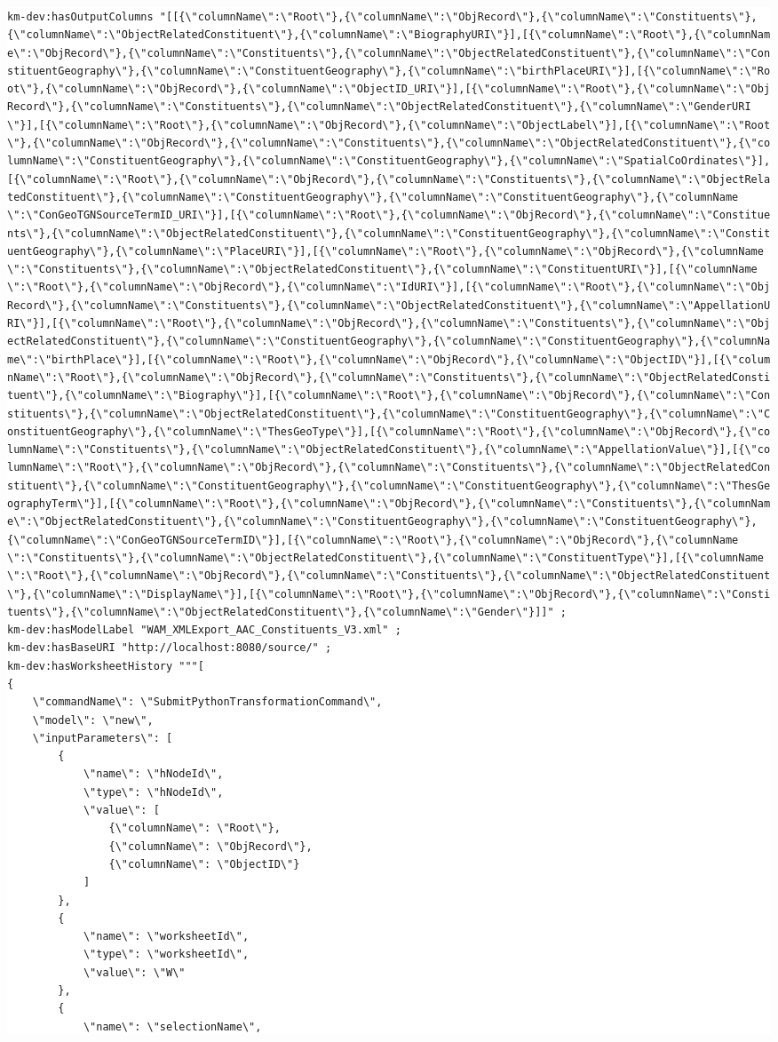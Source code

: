 	km-dev:hasOutputColumns "[[{\"columnName\":\"Root\"},{\"columnName\":\"ObjRecord\"},{\"columnName\":\"Constituents\"},{\"columnName\":\"ObjectRelatedConstituent\"},{\"columnName\":\"BiographyURI\"}],[{\"columnName\":\"Root\"},{\"columnName\":\"ObjRecord\"},{\"columnName\":\"Constituents\"},{\"columnName\":\"ObjectRelatedConstituent\"},{\"columnName\":\"ConstituentGeography\"},{\"columnName\":\"ConstituentGeography\"},{\"columnName\":\"birthPlaceURI\"}],[{\"columnName\":\"Root\"},{\"columnName\":\"ObjRecord\"},{\"columnName\":\"ObjectID_URI\"}],[{\"columnName\":\"Root\"},{\"columnName\":\"ObjRecord\"},{\"columnName\":\"Constituents\"},{\"columnName\":\"ObjectRelatedConstituent\"},{\"columnName\":\"GenderURI\"}],[{\"columnName\":\"Root\"},{\"columnName\":\"ObjRecord\"},{\"columnName\":\"ObjectLabel\"}],[{\"columnName\":\"Root\"},{\"columnName\":\"ObjRecord\"},{\"columnName\":\"Constituents\"},{\"columnName\":\"ObjectRelatedConstituent\"},{\"columnName\":\"ConstituentGeography\"},{\"columnName\":\"ConstituentGeography\"},{\"columnName\":\"SpatialCoOrdinates\"}],[{\"columnName\":\"Root\"},{\"columnName\":\"ObjRecord\"},{\"columnName\":\"Constituents\"},{\"columnName\":\"ObjectRelatedConstituent\"},{\"columnName\":\"ConstituentGeography\"},{\"columnName\":\"ConstituentGeography\"},{\"columnName\":\"ConGeoTGNSourceTermID_URI\"}],[{\"columnName\":\"Root\"},{\"columnName\":\"ObjRecord\"},{\"columnName\":\"Constituents\"},{\"columnName\":\"ObjectRelatedConstituent\"},{\"columnName\":\"ConstituentGeography\"},{\"columnName\":\"ConstituentGeography\"},{\"columnName\":\"PlaceURI\"}],[{\"columnName\":\"Root\"},{\"columnName\":\"ObjRecord\"},{\"columnName\":\"Constituents\"},{\"columnName\":\"ObjectRelatedConstituent\"},{\"columnName\":\"ConstituentURI\"}],[{\"columnName\":\"Root\"},{\"columnName\":\"ObjRecord\"},{\"columnName\":\"IdURI\"}],[{\"columnName\":\"Root\"},{\"columnName\":\"ObjRecord\"},{\"columnName\":\"Constituents\"},{\"columnName\":\"ObjectRelatedConstituent\"},{\"columnName\":\"AppellationURI\"}],[{\"columnName\":\"Root\"},{\"columnName\":\"ObjRecord\"},{\"columnName\":\"Constituents\"},{\"columnName\":\"ObjectRelatedConstituent\"},{\"columnName\":\"ConstituentGeography\"},{\"columnName\":\"ConstituentGeography\"},{\"columnName\":\"birthPlace\"}],[{\"columnName\":\"Root\"},{\"columnName\":\"ObjRecord\"},{\"columnName\":\"ObjectID\"}],[{\"columnName\":\"Root\"},{\"columnName\":\"ObjRecord\"},{\"columnName\":\"Constituents\"},{\"columnName\":\"ObjectRelatedConstituent\"},{\"columnName\":\"Biography\"}],[{\"columnName\":\"Root\"},{\"columnName\":\"ObjRecord\"},{\"columnName\":\"Constituents\"},{\"columnName\":\"ObjectRelatedConstituent\"},{\"columnName\":\"ConstituentGeography\"},{\"columnName\":\"ConstituentGeography\"},{\"columnName\":\"ThesGeoType\"}],[{\"columnName\":\"Root\"},{\"columnName\":\"ObjRecord\"},{\"columnName\":\"Constituents\"},{\"columnName\":\"ObjectRelatedConstituent\"},{\"columnName\":\"AppellationValue\"}],[{\"columnName\":\"Root\"},{\"columnName\":\"ObjRecord\"},{\"columnName\":\"Constituents\"},{\"columnName\":\"ObjectRelatedConstituent\"},{\"columnName\":\"ConstituentGeography\"},{\"columnName\":\"ConstituentGeography\"},{\"columnName\":\"ThesGeographyTerm\"}],[{\"columnName\":\"Root\"},{\"columnName\":\"ObjRecord\"},{\"columnName\":\"Constituents\"},{\"columnName\":\"ObjectRelatedConstituent\"},{\"columnName\":\"ConstituentGeography\"},{\"columnName\":\"ConstituentGeography\"},{\"columnName\":\"ConGeoTGNSourceTermID\"}],[{\"columnName\":\"Root\"},{\"columnName\":\"ObjRecord\"},{\"columnName\":\"Constituents\"},{\"columnName\":\"ObjectRelatedConstituent\"},{\"columnName\":\"ConstituentType\"}],[{\"columnName\":\"Root\"},{\"columnName\":\"ObjRecord\"},{\"columnName\":\"Constituents\"},{\"columnName\":\"ObjectRelatedConstituent\"},{\"columnName\":\"DisplayName\"}],[{\"columnName\":\"Root\"},{\"columnName\":\"ObjRecord\"},{\"columnName\":\"Constituents\"},{\"columnName\":\"ObjectRelatedConstituent\"},{\"columnName\":\"Gender\"}]]" ;
	km-dev:hasModelLabel "WAM_XMLExport_AAC_Constituents_V3.xml" ;
	km-dev:hasBaseURI "http://localhost:8080/source/" ;
	km-dev:hasWorksheetHistory """[
    {
        \"commandName\": \"SubmitPythonTransformationCommand\",
        \"model\": \"new\",
        \"inputParameters\": [
            {
                \"name\": \"hNodeId\",
                \"type\": \"hNodeId\",
                \"value\": [
                    {\"columnName\": \"Root\"},
                    {\"columnName\": \"ObjRecord\"},
                    {\"columnName\": \"ObjectID\"}
                ]
            },
            {
                \"name\": \"worksheetId\",
                \"type\": \"worksheetId\",
                \"value\": \"W\"
            },
            {
                \"name\": \"selectionName\",